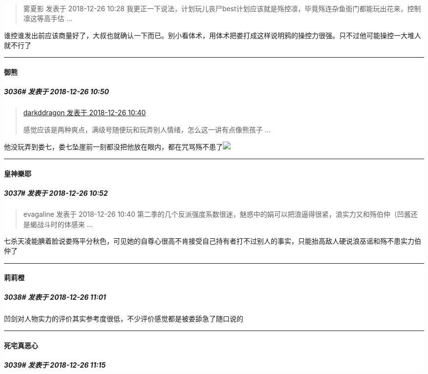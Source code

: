 
<blockquote>雾夏影 发表于 2018-12-26 10:28
我更正一下说法，计划玩儿丧尸best计划应该就是殇控凛，毕竟殇连杂鱼衙门都能玩出花来，控制凛这等高手估 ...</blockquote>
谁控谁发出前应该商量好了，大叔也就确认一下而已。别小看体术，用体术把娄打成这样说明鸦的操控力很强。只不过他可能操控一大堆人就不行了







*****

####  御熊  
##### 3036#       发表于 2018-12-26 10:50



<blockquote><a href="httphttps://bbs.saraba1st.com/2b/forum.php?mod=redirect&amp;goto=findpost&amp;pid=42071629&amp;ptid=1770999" target="_blank">darkddragon 发表于 2018-12-26 10:40</a>

感觉应该是两种爽点，满级号随便玩和玩弄别人情绪，怎么这一讲有点像熊孩子 ...</blockquote>
他没玩弄到娄七，娄七坠崖前一刻都没把他放在眼内，都在咒骂殇不患了<img src="https://static.saraba1st.com/image/smiley/face2017/067.png" referrerpolicy="no-referrer">







*****

####  皇神樂耶  
##### 3037#       发表于 2018-12-26 10:52



<blockquote>evagaline 发表于 2018-12-26 10:40
第二季的几个反派强度系数很迷，魅惑中的娟可以把浪逼得很紧，浪实力又和殇伯仲（凹酱还是蝎战斗时的体感来 ...</blockquote>
七杀天凌能腆着脸说娄殇平分秋色，可见她的自尊心很高不肯接受自己持有者打不过别人的事实，只能抬高敌人硬说浪巫谣和殇不患实力伯仲了







*****

####  莉莉橙  
##### 3038#       发表于 2018-12-26 11:01




凹剑对人物实力的评价其实参考度很低，不少评价感觉都是被娄舔急了随口说的







*****

####  死宅真恶心  
##### 3039#       发表于 2018-12-26 11:15

